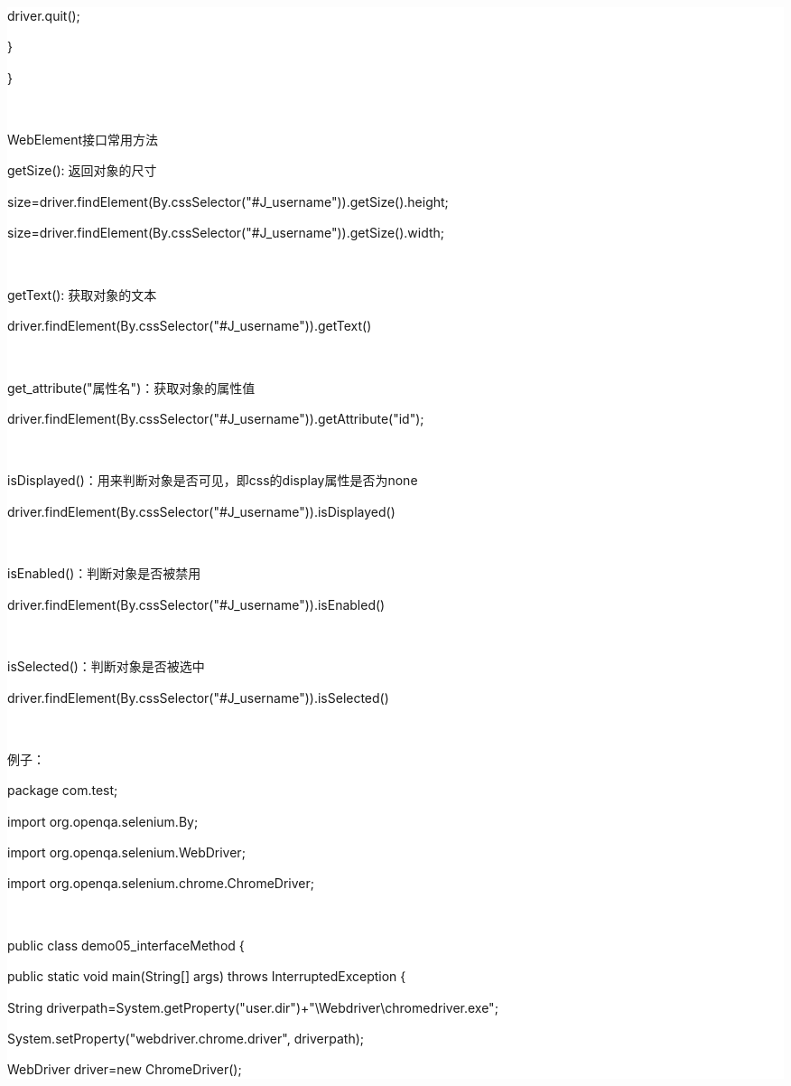 driver.quit();

}

}

 

WebElement接口常用方法

getSize(): 返回对象的尺寸

size=driver.findElement(By.cssSelector("#J_username")).getSize().height;

size=driver.findElement(By.cssSelector("#J_username")).getSize().width;

 

getText(): 获取对象的文本

driver.findElement(By.cssSelector("#J_username")).getText()

 

get_attribute("属性名")：获取对象的属性值

driver.findElement(By.cssSelector("#J_username")).getAttribute("id");

 

isDisplayed()：用来判断对象是否可见，即css的display属性是否为none

driver.findElement(By.cssSelector("#J_username")).isDisplayed()

 

isEnabled()：判断对象是否被禁用

driver.findElement(By.cssSelector("#J_username")).isEnabled()

 

isSelected()：判断对象是否被选中

driver.findElement(By.cssSelector("#J_username")).isSelected()

 

例子：

package com.test;

import org.openqa.selenium.By;

import org.openqa.selenium.WebDriver;

import org.openqa.selenium.chrome.ChromeDriver;

 

public class demo05_interfaceMethod {

public static void main(String[] args) throws InterruptedException {

String driverpath=System.getProperty("user.dir")+"\\Webdriver\\chromedriver.exe";

System.setProperty("webdriver.chrome.driver", driverpath);

WebDriver driver=new ChromeDriver();
